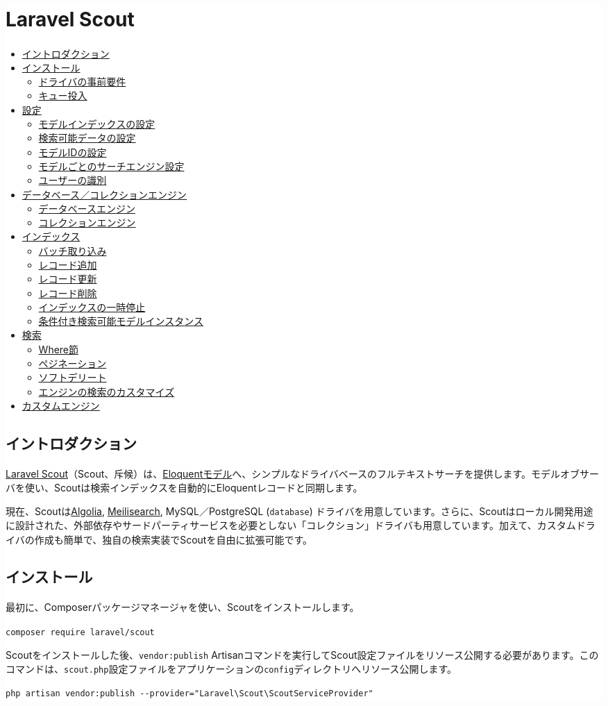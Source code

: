 # Laravel Scout

- [イントロダクション](#introduction)
- [インストール](#installation)
    - [ドライバの事前要件](#driver-prerequisites)
    - [キュー投入](#queueing)
- [設定](#configuration)
    - [モデルインデックスの設定](#configuring-model-indexes)
    - [検索可能データの設定](#configuring-searchable-data)
    - [モデルIDの設定](#configuring-the-model-id)
    - [モデルごとのサーチエンジン設定](#configuring-search-engines-per-model)
    - [ユーザーの識別](#identifying-users)
- [データベース／コレクションエンジン](#database-and-collection-engines)
    - [データベースエンジン](#database-engine)
    - [コレクションエンジン](#collection-engine)
- [インデックス](#indexing)
    - [バッチ取り込み](#batch-import)
    - [レコード追加](#adding-records)
    - [レコード更新](#updating-records)
    - [レコード削除](#removing-records)
    - [インデックスの一時停止](#pausing-indexing)
    - [条件付き検索可能モデルインスタンス](#conditionally-searchable-model-instances)
- [検索](#searching)
    - [Where節](#where-clauses)
    - [ペジネーション](#pagination)
    - [ソフトデリート](#soft-deleting)
    - [エンジンの検索のカスタマイズ](#customizing-engine-searches)
- [カスタムエンジン](#custom-engines)

<a name="introduction"></a>
## イントロダクション

[Laravel Scout](https://github.com/laravel/scout)（Scout、斥候）は、[Eloquentモデル](/docs/{{version}}/eloquent)へ、シンプルなドライバベースのフルテキストサーチを提供します。モデルオブサーバを使い、Scoutは検索インデックスを自動的にEloquentレコードと同期します。

現在、Scoutは[Algolia](https://www.algolia.com/), [Meilisearch](https://www.meilisearch.com), MySQL／PostgreSQL (`database`) ドライバを用意しています。さらに、Scoutはローカル開発用途に設計された、外部依存やサードパーティサービスを必要としない「コレクション」ドライバも用意しています。加えて、カスタムドライバの作成も簡単で、独自の検索実装でScoutを自由に拡張可能です。

<a name="installation"></a>
## インストール

最初に、Composerパッケージマネージャを使い、Scoutをインストールします。

```shell
composer require laravel/scout
```

Scoutをインストールした後、`vendor:publish` Artisanコマンドを実行してScout設定ファイルをリソース公開する必要があります。このコマンドは、`scout.php`設定ファイルをアプリケーションの`config`ディレクトリへリソース公開します。

```shell
php artisan vendor:publish --provider="Laravel\Scout\ScoutServiceProvider"
```
